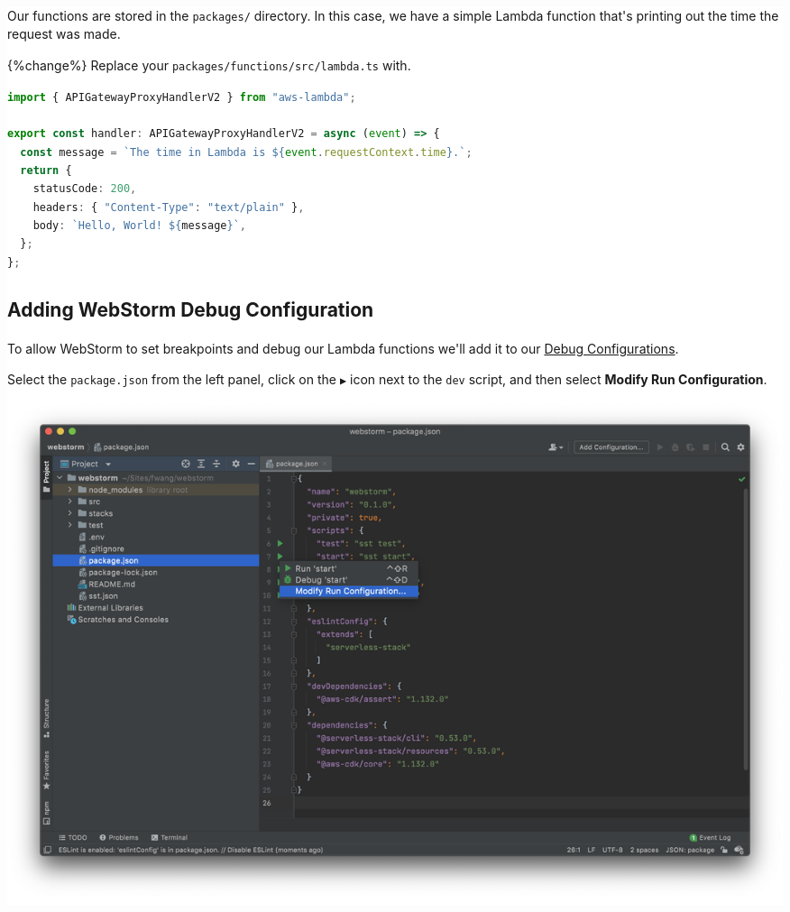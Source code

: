 Our functions are stored in the `packages/` directory. In this case, we have a simple Lambda function that's printing out the time the request was made.

{%change%} Replace your `packages/functions/src/lambda.ts` with.

```ts
import { APIGatewayProxyHandlerV2 } from "aws-lambda";

export const handler: APIGatewayProxyHandlerV2 = async (event) => {
  const message = `The time in Lambda is ${event.requestContext.time}.`;
  return {
    statusCode: 200,
    headers: { "Content-Type": "text/plain" },
    body: `Hello, World! ${message}`,
  };
};
```

## Adding WebStorm Debug Configuration

To allow WebStorm to set breakpoints and debug our Lambda functions we'll add it to our [Debug Configurations](https://www.jetbrains.com/help/webstorm/running-and-debugging-node-js.html#running).

Select the `package.json` from the left panel, click on the `▶️` icon next to the `dev` script, and then select **Modify Run Configuration**.

![Select run icon beside start script in WebStorm](/assets/examples/webstorm/select-run-icon-beside-start-script-in-webstorm.png)
